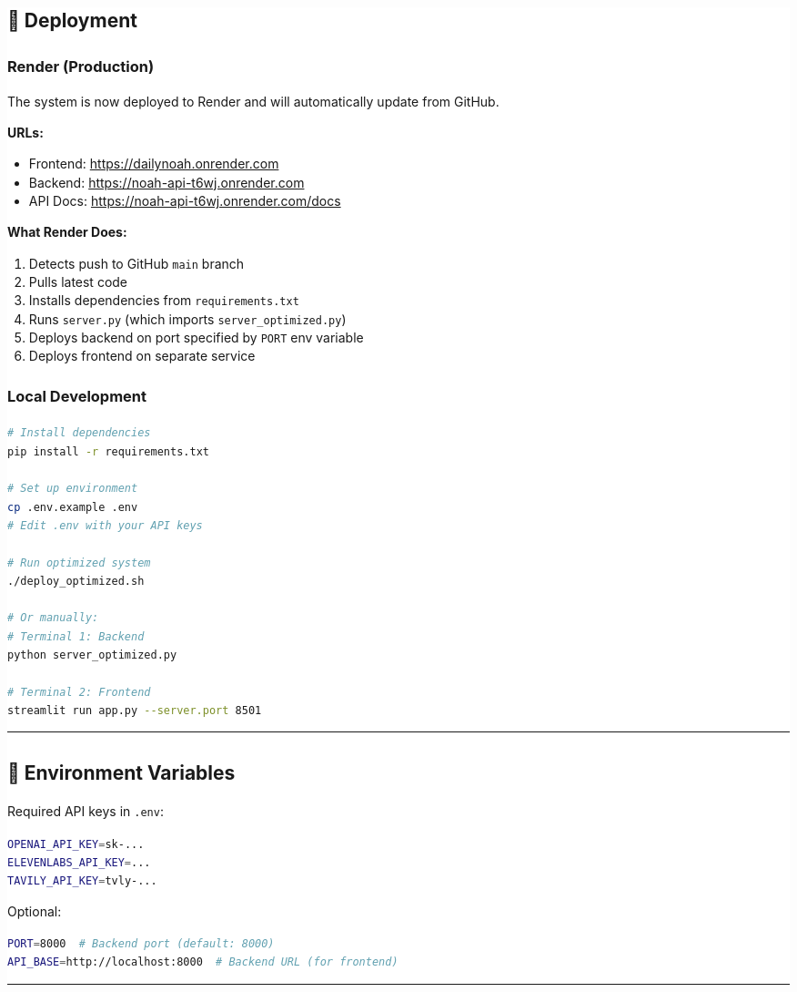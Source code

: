 
## 🚀 Deployment

### Render (Production)
The system is now deployed to Render and will automatically update from GitHub.

**URLs:**
- Frontend: https://dailynoah.onrender.com
- Backend: https://noah-api-t6wj.onrender.com
- API Docs: https://noah-api-t6wj.onrender.com/docs

**What Render Does:**
1. Detects push to GitHub `main` branch
2. Pulls latest code
3. Installs dependencies from `requirements.txt`
4. Runs `server.py` (which imports `server_optimized.py`)
5. Deploys backend on port specified by `PORT` env variable
6. Deploys frontend on separate service

### Local Development
```bash
# Install dependencies
pip install -r requirements.txt

# Set up environment
cp .env.example .env
# Edit .env with your API keys

# Run optimized system
./deploy_optimized.sh

# Or manually:
# Terminal 1: Backend
python server_optimized.py

# Terminal 2: Frontend
streamlit run app.py --server.port 8501
```

---

## 🔑 Environment Variables

Required API keys in `.env`:
```bash
OPENAI_API_KEY=sk-...
ELEVENLABS_API_KEY=...
TAVILY_API_KEY=tvly-...
```

Optional:
```bash
PORT=8000  # Backend port (default: 8000)
API_BASE=http://localhost:8000  # Backend URL (for frontend)
```

---